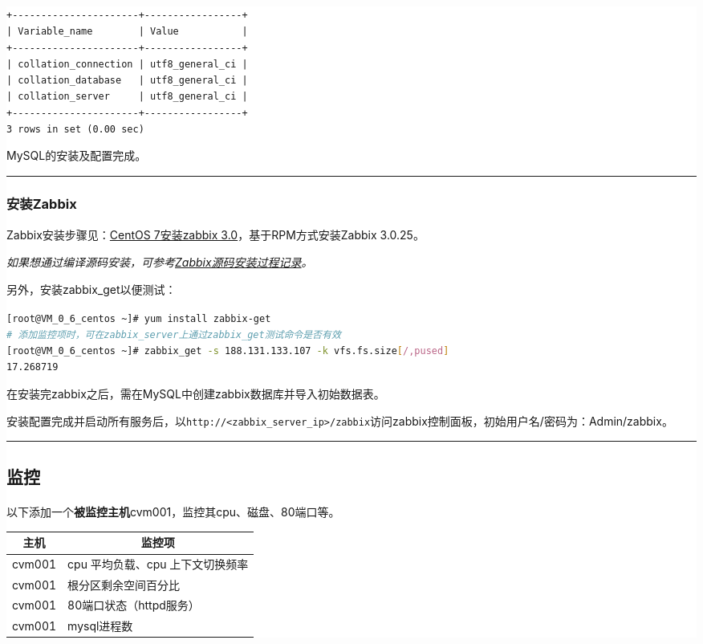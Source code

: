 ```mysql
+----------------------+-----------------+
| Variable_name        | Value           |
+----------------------+-----------------+
| collation_connection | utf8_general_ci |
| collation_database   | utf8_general_ci |
| collation_server     | utf8_general_ci |
+----------------------+-----------------+
3 rows in set (0.00 sec)
```

MySQL的安装及配置完成。



------

### 安装Zabbix

Zabbix安装步骤见：[CentOS 7安装zabbix 3.0](https://www.zabbix.com/download?zabbix=3.0&os_distribution=centos&os_version=7&db=mysql)，基于RPM方式安装Zabbix 3.0.25。

*如果想通过编译源码安装，可参考[Zabbix源码安装过程记录](http://git.pro.keep.com/lingzhong.zeng/docs/blob/master/zabbix/make-install-zabbix.md)。*

另外，安装zabbix_get以便测试：

```sh
[root@VM_0_6_centos ~]# yum install zabbix-get
# 添加监控项时，可在zabbix_server上通过zabbix_get测试命令是否有效
[root@VM_0_6_centos ~]# zabbix_get -s 188.131.133.107 -k vfs.fs.size[/,pused]
17.268719
```



在安装完zabbix之后，需在MySQL中创建zabbix数据库并导入初始数据表。

安装配置完成并启动所有服务后，以`http://<zabbix_server_ip>/zabbix`访问zabbix控制面板，初始用户名/密码为：Admin/zabbix。

---



## 监控

以下添加一个**被监控主机**cvm001，监控其cpu、磁盘、80端口等。

| 主机   | 监控项                           |
| ------ | -------------------------------- |
| cvm001 | cpu 平均负载、cpu 上下文切换频率 |
| cvm001 | 根分区剩余空间百分比             |
| cvm001 | 80端口状态（httpd服务）          |
| cvm001 | mysql进程数                      |


